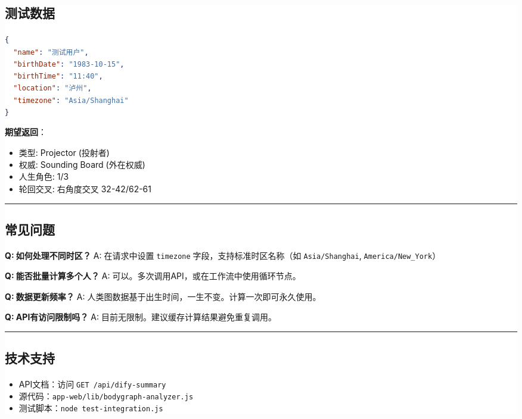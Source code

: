 
## 测试数据

```json
{
  "name": "测试用户",
  "birthDate": "1983-10-15",
  "birthTime": "11:40",
  "location": "泸州",
  "timezone": "Asia/Shanghai"
}
```

**期望返回**：
- 类型: Projector (投射者)
- 权威: Sounding Board (外在权威)
- 人生角色: 1/3
- 轮回交叉: 右角度交叉 32-42/62-61

---

## 常见问题

**Q: 如何处理不同时区？**
A: 在请求中设置 `timezone` 字段，支持标准时区名称（如 `Asia/Shanghai`, `America/New_York`）

**Q: 能否批量计算多个人？**
A: 可以。多次调用API，或在工作流中使用循环节点。

**Q: 数据更新频率？**
A: 人类图数据基于出生时间，一生不变。计算一次即可永久使用。

**Q: API有访问限制吗？**
A: 目前无限制。建议缓存计算结果避免重复调用。

---

## 技术支持

- API文档：访问 `GET /api/dify-summary`
- 源代码：`app-web/lib/bodygraph-analyzer.js`
- 测试脚本：`node test-integration.js`
